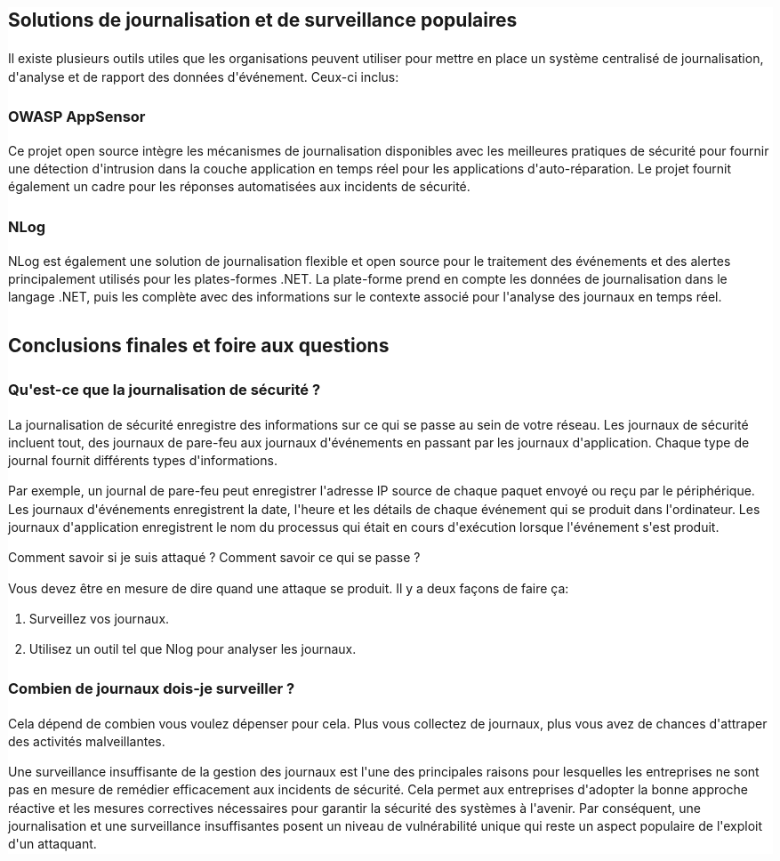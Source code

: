 ## Solutions de journalisation et de surveillance populaires

Il existe plusieurs outils utiles que les organisations peuvent utiliser pour mettre en place un système centralisé de journalisation, d'analyse et de rapport des données d'événement. Ceux-ci inclus:

### OWASP AppSensor

Ce projet open source intègre les mécanismes de journalisation disponibles avec les meilleures pratiques de sécurité pour fournir une détection d'intrusion dans la couche application en temps réel pour les applications d'auto-réparation. Le projet fournit également un cadre pour les réponses automatisées aux incidents de sécurité.

### NLog

NLog est également une solution de journalisation flexible et open source pour le traitement des événements et des alertes principalement utilisés pour les plates-formes .NET. La plate-forme prend en compte les données de journalisation dans le langage .NET, puis les complète avec des informations sur le contexte associé pour l'analyse des journaux en temps réel.

## Conclusions finales et foire aux questions
### Qu'est-ce que la journalisation de sécurité ?

La journalisation de sécurité enregistre des informations sur ce qui se passe au sein de votre réseau. Les journaux de sécurité incluent tout, des journaux de pare-feu aux journaux d'événements en passant par les journaux d'application. Chaque type de journal fournit différents types d'informations.

Par exemple, un journal de pare-feu peut enregistrer l'adresse IP source de chaque paquet envoyé ou reçu par le périphérique. Les journaux d'événements enregistrent la date, l'heure et les détails de chaque événement qui se produit dans l'ordinateur. Les journaux d'application enregistrent le nom du processus qui était en cours d'exécution lorsque l'événement s'est produit.

Comment savoir si je suis attaqué ? Comment savoir ce qui se passe ?

Vous devez être en mesure de dire quand une attaque se produit. Il y a deux façons de faire ça:

1) Surveillez vos journaux.

2) Utilisez un outil tel que Nlog pour analyser les journaux.

### Combien de journaux dois-je surveiller ?

Cela dépend de combien vous voulez dépenser pour cela. Plus vous collectez de journaux, plus vous avez de chances d'attraper des activités malveillantes.

Une surveillance insuffisante de la gestion des journaux est l'une des principales raisons pour lesquelles les entreprises ne sont pas en mesure de remédier efficacement aux incidents de sécurité. Cela permet aux entreprises d'adopter la bonne approche réactive et les mesures correctives nécessaires pour garantir la sécurité des systèmes à l'avenir. Par conséquent, une journalisation et une surveillance insuffisantes posent un niveau de vulnérabilité unique qui reste un aspect populaire de l'exploit d'un attaquant.
